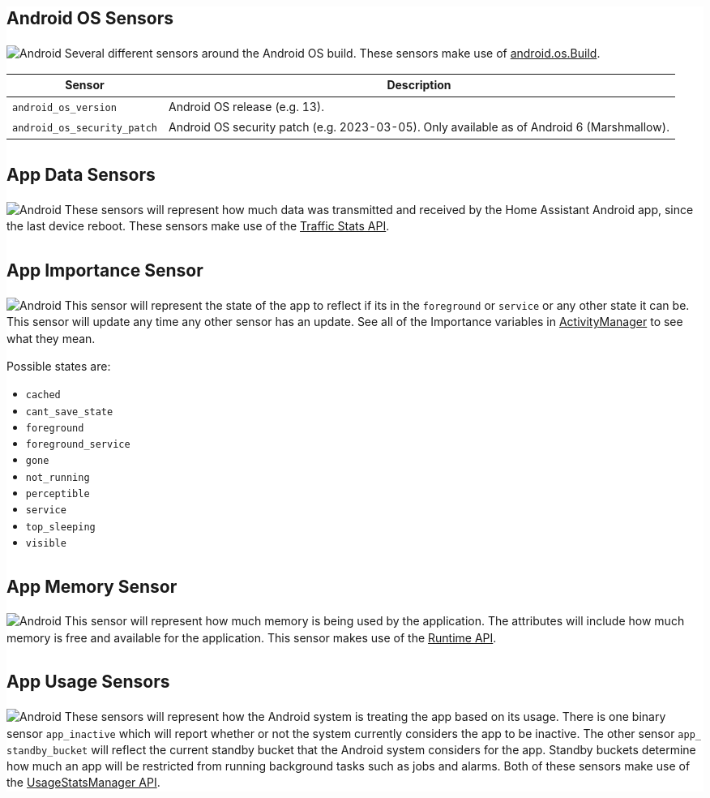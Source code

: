 ## Android OS Sensors
![Android](/assets/android.svg)
Several different sensors around the Android OS build. These sensors make use of [android.os.Build](https://developer.android.com/reference/android/os/Build).

| Sensor                      | Description                                                                                |
|-----------------------------|--------------------------------------------------------------------------------------------|
| `android_os_version`        | Android OS release (e.g. 13).                                                              |
| `android_os_security_patch` | Android OS security patch (e.g. 2023-03-05). Only available as of Android 6 (Marshmallow). |

## App Data Sensors
![Android](/assets/android.svg)
These sensors will represent how much data was transmitted and received by the Home Assistant Android app, since the last device reboot. These sensors make use of the [Traffic Stats API](https://developer.android.com/reference/kotlin/android/net/TrafficStats).


## App Importance Sensor
![Android](/assets/android.svg)
This sensor will represent the state of the app to reflect if its in the `foreground` or `service` or any other state it can be. This sensor will update any time any other sensor has an update. See all of the Importance variables in [ActivityManager](https://developer.android.com/reference/android/app/ActivityManager.RunningAppProcessInfo) to see what they mean.

Possible states are:

*   `cached`
*   `cant_save_state`
*   `foreground`
*   `foreground_service`
*   `gone`
*   `not_running`
*   `perceptible`
*   `service`
*   `top_sleeping`
*   `visible`


## App Memory Sensor
![Android](/assets/android.svg)
This sensor will represent how much memory is being used by the application. The attributes will include how much memory is free and available for the application. This sensor makes use of the [Runtime API](https://developer.android.com/reference/java/lang/Runtime).


## App Usage Sensors
![Android](/assets/android.svg)
These sensors will represent how the Android system is treating the app based on its usage. There is one binary sensor `app_inactive` which will report whether or not the system currently considers the app to be inactive. The other sensor `app_standby_bucket` will reflect the current standby bucket that the Android system considers for the app. Standby buckets determine how much an app will be restricted from running background tasks such as jobs and alarms. Both of these sensors make use of the [UsageStatsManager API](https://developer.android.com/reference/android/app/usage/UsageStatsManager).
